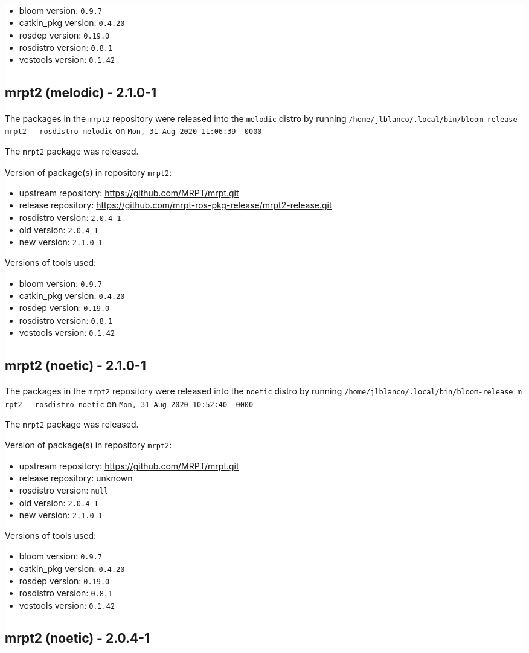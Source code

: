 - bloom version: `0.9.7`
- catkin_pkg version: `0.4.20`
- rosdep version: `0.19.0`
- rosdistro version: `0.8.1`
- vcstools version: `0.1.42`


## mrpt2 (melodic) - 2.1.0-1

The packages in the `mrpt2` repository were released into the `melodic` distro by running `/home/jlblanco/.local/bin/bloom-release mrpt2 --rosdistro melodic` on `Mon, 31 Aug 2020 11:06:39 -0000`

The `mrpt2` package was released.

Version of package(s) in repository `mrpt2`:

- upstream repository: https://github.com/MRPT/mrpt.git
- release repository: https://github.com/mrpt-ros-pkg-release/mrpt2-release.git
- rosdistro version: `2.0.4-1`
- old version: `2.0.4-1`
- new version: `2.1.0-1`

Versions of tools used:

- bloom version: `0.9.7`
- catkin_pkg version: `0.4.20`
- rosdep version: `0.19.0`
- rosdistro version: `0.8.1`
- vcstools version: `0.1.42`


## mrpt2 (noetic) - 2.1.0-1

The packages in the `mrpt2` repository were released into the `noetic` distro by running `/home/jlblanco/.local/bin/bloom-release mrpt2 --rosdistro noetic` on `Mon, 31 Aug 2020 10:52:40 -0000`

The `mrpt2` package was released.

Version of package(s) in repository `mrpt2`:

- upstream repository: https://github.com/MRPT/mrpt.git
- release repository: unknown
- rosdistro version: `null`
- old version: `2.0.4-1`
- new version: `2.1.0-1`

Versions of tools used:

- bloom version: `0.9.7`
- catkin_pkg version: `0.4.20`
- rosdep version: `0.19.0`
- rosdistro version: `0.8.1`
- vcstools version: `0.1.42`


## mrpt2 (noetic) - 2.0.4-1
